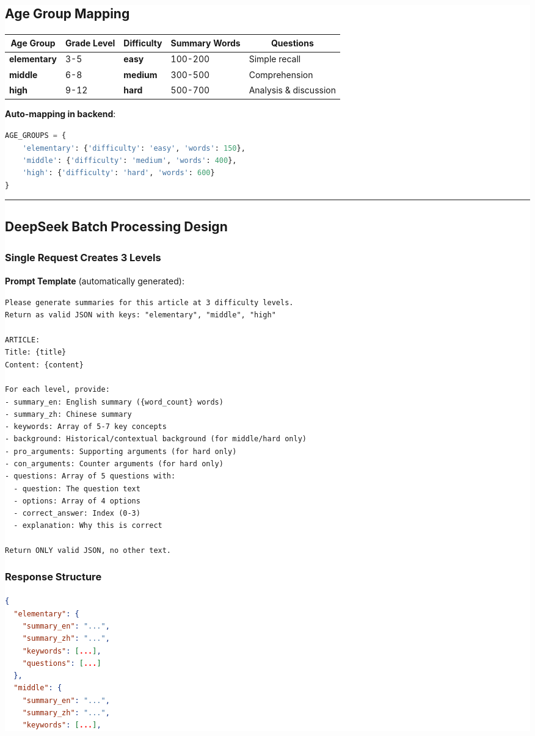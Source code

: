 
## Age Group Mapping

| Age Group | Grade Level | Difficulty | Summary Words | Questions |
|-----------|-------------|------------|---------------|-----------|
| **elementary** | 3-5 | **easy** | 100-200 | Simple recall |
| **middle** | 6-8 | **medium** | 300-500 | Comprehension |
| **high** | 9-12 | **hard** | 500-700 | Analysis & discussion |

**Auto-mapping in backend**:
```python
AGE_GROUPS = {
    'elementary': {'difficulty': 'easy', 'words': 150},
    'middle': {'difficulty': 'medium', 'words': 400},
    'high': {'difficulty': 'hard', 'words': 600}
}
```

---

## DeepSeek Batch Processing Design

### Single Request Creates 3 Levels

**Prompt Template** (automatically generated):
```
Please generate summaries for this article at 3 difficulty levels.
Return as valid JSON with keys: "elementary", "middle", "high"

ARTICLE:
Title: {title}
Content: {content}

For each level, provide:
- summary_en: English summary ({word_count} words)
- summary_zh: Chinese summary
- keywords: Array of 5-7 key concepts
- background: Historical/contextual background (for middle/hard only)
- pro_arguments: Supporting arguments (for hard only)
- con_arguments: Counter arguments (for hard only)
- questions: Array of 5 questions with:
  - question: The question text
  - options: Array of 4 options
  - correct_answer: Index (0-3)
  - explanation: Why this is correct

Return ONLY valid JSON, no other text.
```

### Response Structure
```json
{
  "elementary": {
    "summary_en": "...",
    "summary_zh": "...",
    "keywords": [...],
    "questions": [...]
  },
  "middle": {
    "summary_en": "...",
    "summary_zh": "...",
    "keywords": [...],
```